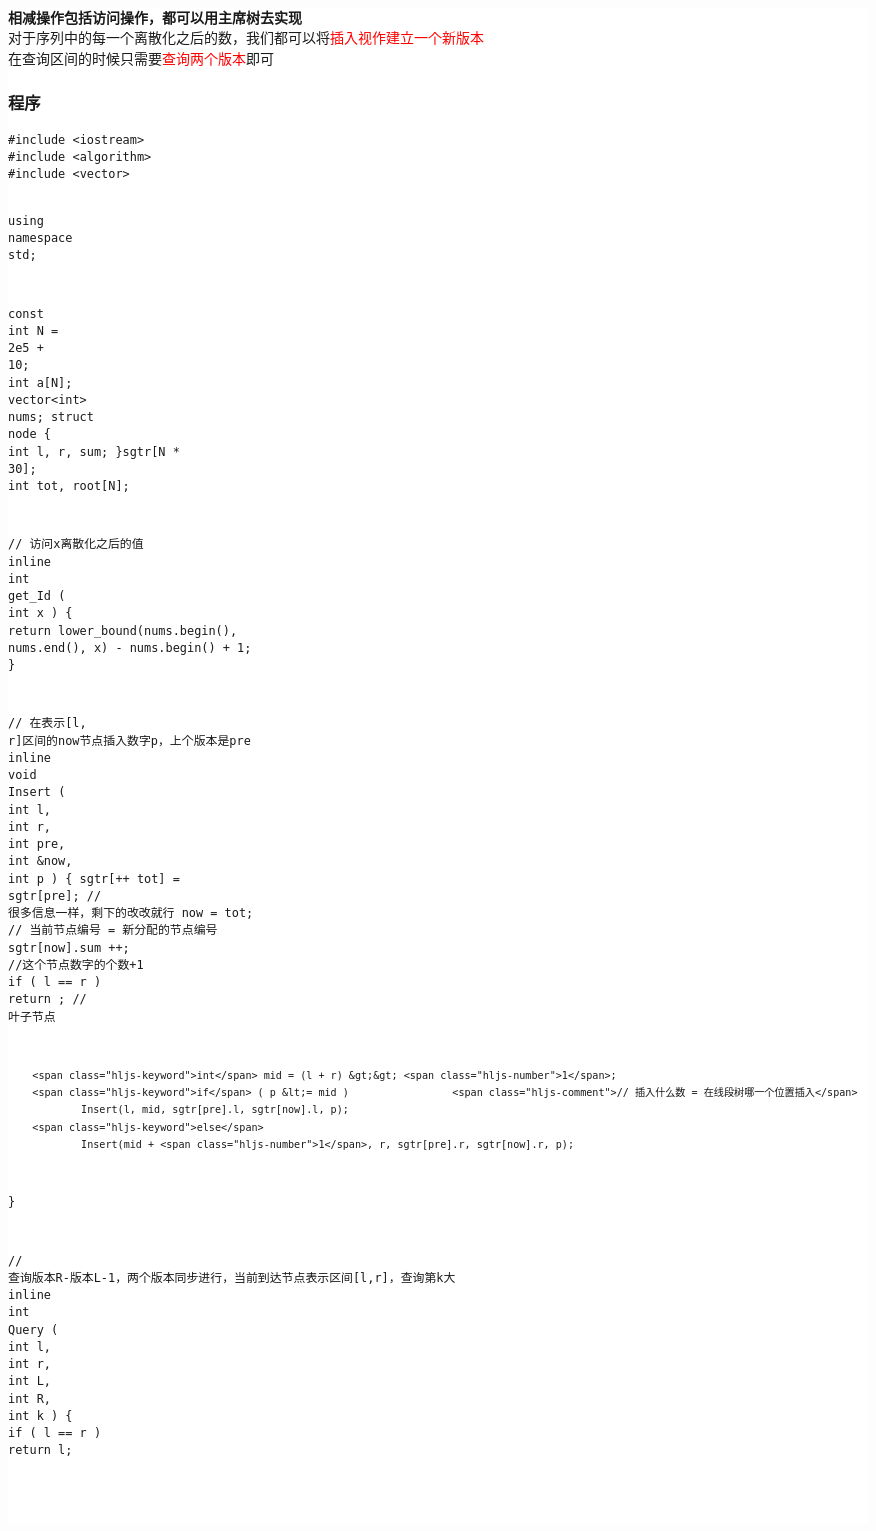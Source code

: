<b>相减操作包括访问操作，都可以用主席树去实现</b><br>
对于序列中的每一个离散化之后的数，我们都可以将<span style="color: red;">插入视作建立一个新版本</span><br>
在查询区间的时候只需要<span style="color: red;">查询两个版本</span>即可</p>
<h3 id="程序">程序</h3>
<pre><code class="language-cpp"><div><span class="hljs-meta">#<span class="hljs-meta-keyword">include</span> <span class="hljs-meta-string">&lt;iostream&gt;</span></span>
<span class="hljs-meta">#<span class="hljs-meta-keyword">include</span> <span class="hljs-meta-string">&lt;algorithm&gt;</span></span>
<span class="hljs-meta">#<span class="hljs-meta-keyword">include</span> <span class="hljs-meta-string">&lt;vector&gt;</span></span>

<span class="hljs-keyword">using</span> <span class="hljs-keyword">namespace</span> <span class="hljs-built_in">std</span>;

<span class="hljs-keyword">const</span> <span class="hljs-keyword">int</span> N = <span class="hljs-number">2e5</span> + <span class="hljs-number">10</span>;
<span class="hljs-keyword">int</span> a[N];
<span class="hljs-built_in">vector</span>&lt;<span class="hljs-keyword">int</span>&gt; nums;
<span class="hljs-class"><span class="hljs-keyword">struct</span> <span class="hljs-title">node</span> {</span>
        <span class="hljs-keyword">int</span> l, r, sum;
}sgtr[N * <span class="hljs-number">30</span>];
<span class="hljs-keyword">int</span> tot, root[N];

<span class="hljs-comment">// 访问x离散化之后的值</span>
<span class="hljs-function"><span class="hljs-keyword">inline</span> <span class="hljs-keyword">int</span> <span class="hljs-title">get_Id</span> <span class="hljs-params">( <span class="hljs-keyword">int</span> x )</span> </span>{
        <span class="hljs-keyword">return</span> lower_bound(nums.begin(), nums.end(), x) - nums.begin() + <span class="hljs-number">1</span>;
}

<span class="hljs-comment">// 在表示[l, r]区间的now节点插入数字p，上个版本是pre</span>
<span class="hljs-function"><span class="hljs-keyword">inline</span> <span class="hljs-keyword">void</span> <span class="hljs-title">Insert</span> <span class="hljs-params">( <span class="hljs-keyword">int</span> l, <span class="hljs-keyword">int</span> r, <span class="hljs-keyword">int</span> pre, <span class="hljs-keyword">int</span> &amp;now, <span class="hljs-keyword">int</span> p )</span> </span>{
        sgtr[++ tot] = sgtr[pre];       <span class="hljs-comment">// 很多信息一样，剩下的改改就行</span>
        now = tot;                      <span class="hljs-comment">// 当前节点编号 = 新分配的节点编号</span>
        sgtr[now].sum ++;               <span class="hljs-comment">//这个节点数字的个数+1</span>
        <span class="hljs-keyword">if</span> ( l == r ) <span class="hljs-keyword">return</span> ;          <span class="hljs-comment">// 叶子节点</span>

        <span class="hljs-keyword">int</span> mid = (l + r) &gt;&gt; <span class="hljs-number">1</span>;
        <span class="hljs-keyword">if</span> ( p &lt;= mid )                 <span class="hljs-comment">// 插入什么数 = 在线段树哪一个位置插入</span>
                Insert(l, mid, sgtr[pre].l, sgtr[now].l, p);
        <span class="hljs-keyword">else</span>
                Insert(mid + <span class="hljs-number">1</span>, r, sgtr[pre].r, sgtr[now].r, p);
}

<span class="hljs-comment">// 查询版本R-版本L-1，两个版本同步进行，当前到达节点表示区间[l,r]，查询第k大</span>
<span class="hljs-function"><span class="hljs-keyword">inline</span> <span class="hljs-keyword">int</span> <span class="hljs-title">Query</span> <span class="hljs-params">( <span class="hljs-keyword">int</span> l, <span class="hljs-keyword">int</span> r, <span class="hljs-keyword">int</span> L, <span class="hljs-keyword">int</span> R, <span class="hljs-keyword">int</span> k )</span> </span>{
        <span class="hljs-keyword">if</span> ( l == r ) <span class="hljs-keyword">return</span> l;
